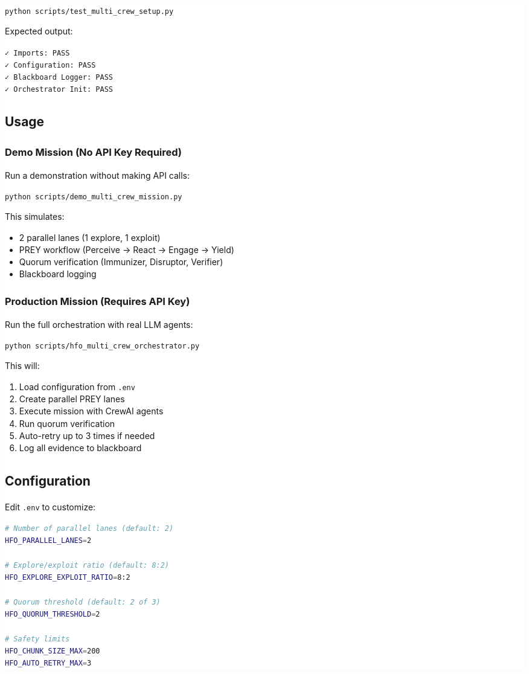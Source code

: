 ```bash
python scripts/test_multi_crew_setup.py
```

Expected output:
```
✓ Imports: PASS
✓ Configuration: PASS
✓ Blackboard Logger: PASS
✓ Orchestrator Init: PASS
```

## Usage

### Demo Mission (No API Key Required)

Run a demonstration without making API calls:

```bash
python scripts/demo_multi_crew_mission.py
```

This simulates:
- 2 parallel lanes (1 explore, 1 exploit)
- PREY workflow (Perceive → React → Engage → Yield)
- Quorum verification (Immunizer, Disruptor, Verifier)
- Blackboard logging

### Production Mission (Requires API Key)

Run the full orchestration with real LLM agents:

```bash
python scripts/hfo_multi_crew_orchestrator.py
```

This will:
1. Load configuration from `.env`
2. Create parallel PREY lanes
3. Execute mission with CrewAI agents
4. Run quorum verification
5. Auto-retry up to 3 times if needed
6. Log all evidence to blackboard

## Configuration

Edit `.env` to customize:

```bash
# Number of parallel lanes (default: 2)
HFO_PARALLEL_LANES=2

# Explore/exploit ratio (default: 8:2)
HFO_EXPLORE_EXPLOIT_RATIO=8:2

# Quorum threshold (default: 2 of 3)
HFO_QUORUM_THRESHOLD=2

# Safety limits
HFO_CHUNK_SIZE_MAX=200
HFO_AUTO_RETRY_MAX=3
```
